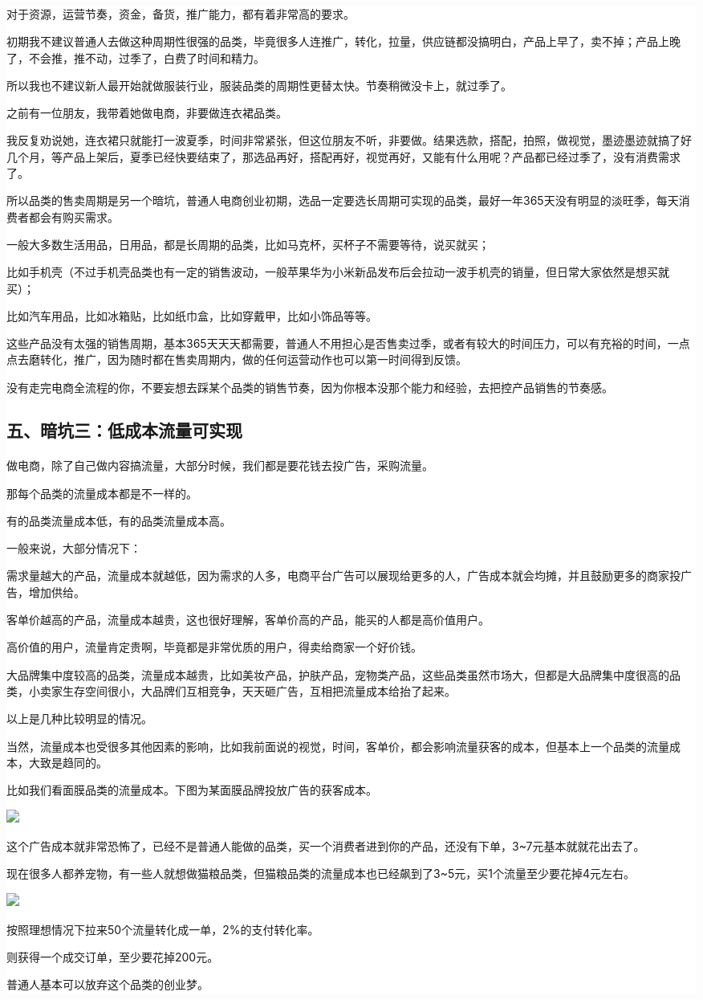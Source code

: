 对于资源，运营节奏，资金，备货，推广能力，都有着非常高的要求。

初期我不建议普通人去做这种周期性很强的品类，毕竟很多人连推广，转化，拉量，供应链都没搞明白，产品上早了，卖不掉；产品上晚了，不会推，推不动，过季了，白费了时间和精力。

所以我也不建议新人最开始就做服装行业，服装品类的周期性更替太快。节奏稍微没卡上，就过季了。

之前有一位朋友，我带着她做电商，非要做连衣裙品类。

我反复劝说她，连衣裙只就能打一波夏季，时间非常紧张，但这位朋友不听，非要做。结果选款，搭配，拍照，做视觉，墨迹墨迹就搞了好几个月，等产品上架后，夏季已经快要结束了，那选品再好，搭配再好，视觉再好，又能有什么用呢？产品都已经过季了，没有消费需求了。

所以品类的售卖周期是另一个暗坑，普通人电商创业初期，选品一定要选长周期可实现的品类，最好一年365天没有明显的淡旺季，每天消费者都会有购买需求。

一般大多数生活用品，日用品，都是长周期的品类，比如马克杯，买杯子不需要等待，说买就买；

比如手机壳（不过手机壳品类也有一定的销售波动，一般苹果华为小米新品发布后会拉动一波手机壳的销量，但日常大家依然是想买就买）；

比如汽车用品，比如冰箱贴，比如纸巾盒，比如穿戴甲，比如小饰品等等。

这些产品没有太强的销售周期，基本365天天天都需要，普通人不用担心是否售卖过季，或者有较大的时间压力，可以有充裕的时间，一点点去磨转化，推广，因为随时都在售卖周期内，做的任何运营动作也可以第一时间得到反馈。

没有走完电商全流程的你，不要妄想去踩某个品类的销售节奏，因为你根本没那个能力和经验，去把控产品销售的节奏感。

## 五、暗坑三：低成本流量可实现

做电商，除了自己做内容搞流量，大部分时候，我们都是要花钱去投广告，采购流量。

那每个品类的流量成本都是不一样的。

有的品类流量成本低，有的品类流量成本高。

一般来说，大部分情况下：

需求量越大的产品，流量成本就越低，因为需求的人多，电商平台广告可以展现给更多的人，广告成本就会均摊，并且鼓励更多的商家投广告，增加供给。

客单价越高的产品，流量成本越贵，这也很好理解，客单价高的产品，能买的人都是高价值用户。

高价值的用户，流量肯定贵啊，毕竟都是非常优质的用户，得卖给商家一个好价钱。

大品牌集中度较高的品类，流量成本越贵，比如美妆产品，护肤产品，宠物类产品，这些品类虽然市场大，但都是大品牌集中度很高的品类，小卖家生存空间很小，大品牌们互相竞争，天天砸广告，互相把流量成本给抬了起来。

以上是几种比较明显的情况。

当然，流量成本也受很多其他因素的影响，比如我前面说的视觉，时间，客单价，都会影响流量获客的成本，但基本上一个品类的流量成本，大致是趋同的。

比如我们看面膜品类的流量成本。下图为某面膜品牌投放广告的获客成本。

![](https://image.woshipm.com/2025/02/08/defe5da4-e620-11ef-a93a-00163e09d72f.png)

这个广告成本就非常恐怖了，已经不是普通人能做的品类，买一个消费者进到你的产品，还没有下单，3~7元基本就就花出去了。

现在很多人都养宠物，有一些人就想做猫粮品类，但猫粮品类的流量成本也已经飙到了3~5元，买1个流量至少要花掉4元左右。

![](https://image.woshipm.com/2025/02/08/dfa8f7b4-e620-11ef-a93a-00163e09d72f.png)

按照理想情况下拉来50个流量转化成一单，2%的支付转化率。

则获得一个成交订单，至少要花掉200元。

普通人基本可以放弃这个品类的创业梦。
